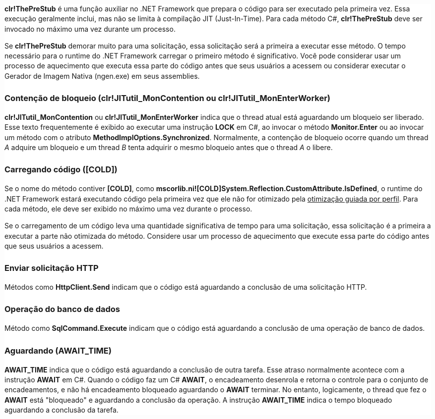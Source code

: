 **clr!ThePreStub** é uma função auxiliar no .NET Framework que prepara o código para ser executado pela primeira vez. Essa execução geralmente inclui, mas não se limita à compilação JIT (Just-In-Time). Para cada método C#, **clr!ThePreStub** deve ser invocado no máximo uma vez durante um processo.

Se **clr!ThePreStub** demorar muito para uma solicitação, essa solicitação será a primeira a executar esse método. O tempo necessário para o runtime do .NET Framework carregar o primeiro método é significativo. Você pode considerar usar um processo de aquecimento que executa essa parte do código antes que seus usuários a acessem ou considerar executar o Gerador de Imagem Nativa (ngen.exe) em seus assemblies.

### <a name="lock-contention-clrjitutil_moncontention-or-clrjitutil_monenterworker"></a><a id="lockcontention"></a>Contenção de bloqueio (clr!JITutil\_MonContention ou clr!JITutil\_MonEnterWorker)

**clr!JITutil\_MonContention** ou **clr!JITutil\_MonEnterWorker** indica que o thread atual está aguardando um bloqueio ser liberado. Esse texto frequentemente é exibido ao executar uma instrução **LOCK** em C#, ao invocar o método **Monitor.Enter** ou ao invocar um método com o atributo **MethodImplOptions.Synchronized**. Normalmente, a contenção de bloqueio ocorre quando um thread _A_ adquire um bloqueio e um thread _B_ tenta adquirir o mesmo bloqueio antes que o thread _A_ o libere.

### <a name="loading-code-cold"></a><a id="ngencold"></a>Carregando código ([COLD])

Se o nome do método contiver **[COLD]**, como **mscorlib.ni![COLD]System.Reflection.CustomAttribute.IsDefined**, o runtime do .NET Framework estará executando código pela primeira vez que ele não for otimizado pela [otimização guiada por perfil](/cpp/build/profile-guided-optimizations). Para cada método, ele deve ser exibido no máximo uma vez durante o processo.

Se o carregamento de um código leva uma quantidade significativa de tempo para uma solicitação, essa solicitação é a primeira a executar a parte não otimizada do método. Considere usar um processo de aquecimento que execute essa parte do código antes que seus usuários a acessem.

### <a name="send-http-request"></a><a id="httpclientsend"></a>Enviar solicitação HTTP

Métodos como **HttpClient.Send** indicam que o código está aguardando a conclusão de uma solicitação HTTP.

### <a name="database-operation"></a><a id="sqlcommand"></a>Operação do banco de dados

Método como **SqlCommand.Execute** indicam que o código está aguardando a conclusão de uma operação de banco de dados.

### <a name="waiting-await_time"></a><a id="await"></a>Aguardando (AWAIT\_TIME)

**AWAIT\_TIME** indica que o código está aguardando a conclusão de outra tarefa. Esse atraso normalmente acontece com a instrução **AWAIT** em C#. Quando o código faz um C# **AWAIT**, o encadeamento desenrola e retorna o controle para o conjunto de encadeamentos, e não há encadeamento bloqueado aguardando o **AWAIT** terminar. No entanto, logicamente, o thread que fez o **AWAIT** está "bloqueado" e aguardando a conclusão da operação. A instrução **AWAIT\_TIME** indica o tempo bloqueado aguardando a conclusão da tarefa.


[performance-blade]: ./media/profiler-overview/performance-blade-v2-examples.png
[trace-explorer]: ./media/profiler-overview/trace-explorer.png
